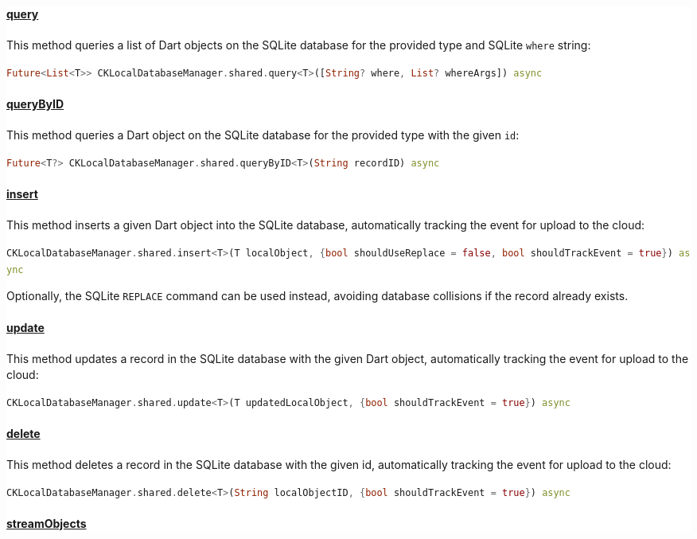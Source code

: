 #### [query](https://pub.dev/documentation/cloudkit_flutter/latest/cloudkit_flutter_database/CKLocalDatabaseManager/query.html)

This method queries a list of Dart objects on the SQLite database for the provided type and SQLite `where` string:
```dart
Future<List<T>> CKLocalDatabaseManager.shared.query<T>([String? where, List? whereArgs]) async
```

#### [queryByID](https://pub.dev/documentation/cloudkit_flutter/latest/cloudkit_flutter_database/CKLocalDatabaseManager/queryByID.html)

This method queries a Dart object on the SQLite database for the provided type with the given `id`:
```dart
Future<T?> CKLocalDatabaseManager.shared.queryByID<T>(String recordID) async
```

#### [insert](https://pub.dev/documentation/cloudkit_flutter/latest/cloudkit_flutter_database/CKLocalDatabaseManager/insert.html)

This method inserts a given Dart object into the SQLite database, automatically tracking the event for upload to the cloud:
```dart
CKLocalDatabaseManager.shared.insert<T>(T localObject, {bool shouldUseReplace = false, bool shouldTrackEvent = true}) async
```

Optionally, the SQLite `REPLACE` command can be used instead, avoiding database collisions if the record already exists.

#### [update](https://pub.dev/documentation/cloudkit_flutter/latest/cloudkit_flutter_database/CKLocalDatabaseManager/update.html)

This method updates a record in the SQLite database with the given Dart object, automatically tracking the event for upload to the cloud:
```dart
CKLocalDatabaseManager.shared.update<T>(T updatedLocalObject, {bool shouldTrackEvent = true}) async
```

#### [delete](https://pub.dev/documentation/cloudkit_flutter/latest/cloudkit_flutter_database/CKLocalDatabaseManager/delete.html)

This method deletes a record in the SQLite database with the given id, automatically tracking the event for upload to the cloud:
```dart
CKLocalDatabaseManager.shared.delete<T>(String localObjectID, {bool shouldTrackEvent = true}) async
```

#### [streamObjects](https://pub.dev/documentation/cloudkit_flutter/latest/cloudkit_flutter_database/CKLocalDatabaseManager/streamObjects.html)
